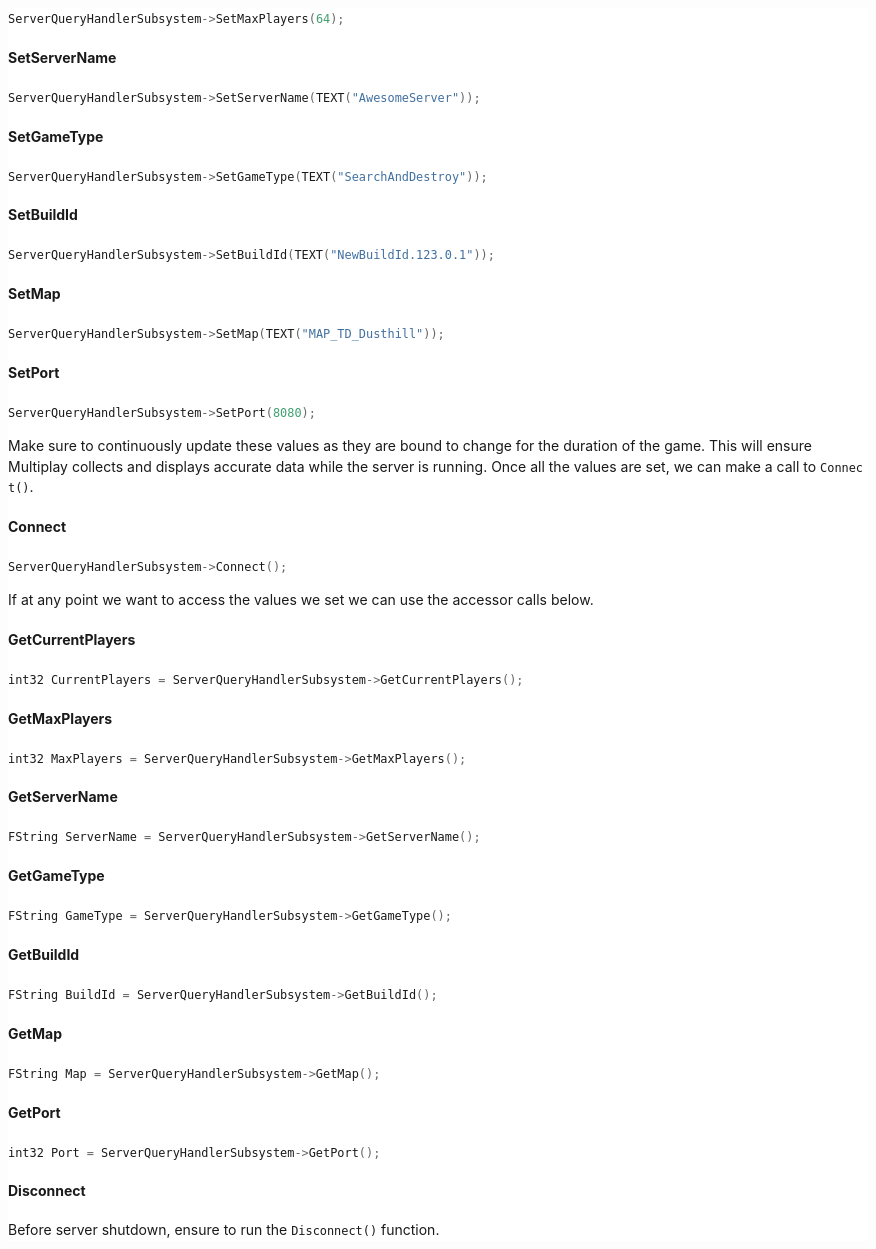 ```cpp
ServerQueryHandlerSubsystem->SetMaxPlayers(64);
```
#### SetServerName
```cpp
ServerQueryHandlerSubsystem->SetServerName(TEXT("AwesomeServer"));
```
#### SetGameType
```cpp
ServerQueryHandlerSubsystem->SetGameType(TEXT("SearchAndDestroy"));
```
#### SetBuildId
```cpp
ServerQueryHandlerSubsystem->SetBuildId(TEXT("NewBuildId.123.0.1"));
```
#### SetMap
```cpp
ServerQueryHandlerSubsystem->SetMap(TEXT("MAP_TD_Dusthill"));
```
#### SetPort
```cpp
ServerQueryHandlerSubsystem->SetPort(8080);
```
Make sure to continuously update these values as they are bound to change for the duration of the game. 
This will ensure Multiplay collects and displays accurate data while the server is running.
Once all the values are set, we can make a call to `Connect()`.

#### Connect
```cpp
ServerQueryHandlerSubsystem->Connect();
```
If at any point we want to access the values we set we can use the accessor calls below.

#### GetCurrentPlayers
```cpp
int32 CurrentPlayers = ServerQueryHandlerSubsystem->GetCurrentPlayers();
```
#### GetMaxPlayers
```cpp
int32 MaxPlayers = ServerQueryHandlerSubsystem->GetMaxPlayers();
```
#### GetServerName
```cpp
FString ServerName = ServerQueryHandlerSubsystem->GetServerName();
```
#### GetGameType
```cpp
FString GameType = ServerQueryHandlerSubsystem->GetGameType();
```
#### GetBuildId
```cpp
FString BuildId = ServerQueryHandlerSubsystem->GetBuildId();
```
#### GetMap
```cpp
FString Map = ServerQueryHandlerSubsystem->GetMap();
```
#### GetPort
```cpp
int32 Port = ServerQueryHandlerSubsystem->GetPort();
```
#### Disconnect
Before server shutdown, ensure to run the `Disconnect()` function.
```cpp
```